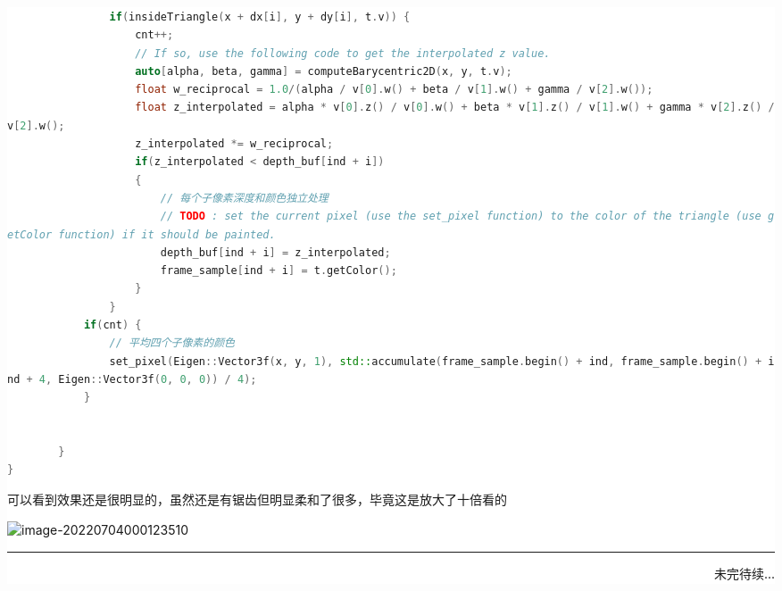 ```cpp
                if(insideTriangle(x + dx[i], y + dy[i], t.v)) {
                    cnt++;
                    // If so, use the following code to get the interpolated z value.
                    auto[alpha, beta, gamma] = computeBarycentric2D(x, y, t.v);
                    float w_reciprocal = 1.0/(alpha / v[0].w() + beta / v[1].w() + gamma / v[2].w());
                    float z_interpolated = alpha * v[0].z() / v[0].w() + beta * v[1].z() / v[1].w() + gamma * v[2].z() / v[2].w();
                    z_interpolated *= w_reciprocal;
                    if(z_interpolated < depth_buf[ind + i])
                    {
                        // 每个子像素深度和颜色独立处理
                        // TODO : set the current pixel (use the set_pixel function) to the color of the triangle (use getColor function) if it should be painted.
                        depth_buf[ind + i] = z_interpolated;
                        frame_sample[ind + i] = t.getColor();
                    }
                }
            if(cnt) {
                // 平均四个子像素的颜色
                set_pixel(Eigen::Vector3f(x, y, 1), std::accumulate(frame_sample.begin() + ind, frame_sample.begin() + ind + 4, Eigen::Vector3f(0, 0, 0)) / 4);
            }
              

        }
}
```

可以看到效果还是很明显的，虽然还是有锯齿但明显柔和了很多，毕竟这是放大了十倍看的

![image-20220704000123510](https://img.blueflame.org.cn/images/2022/07/04/62c1bd51ba3cd.png)

---

<p style="text-align:right">未完待续...</p>
